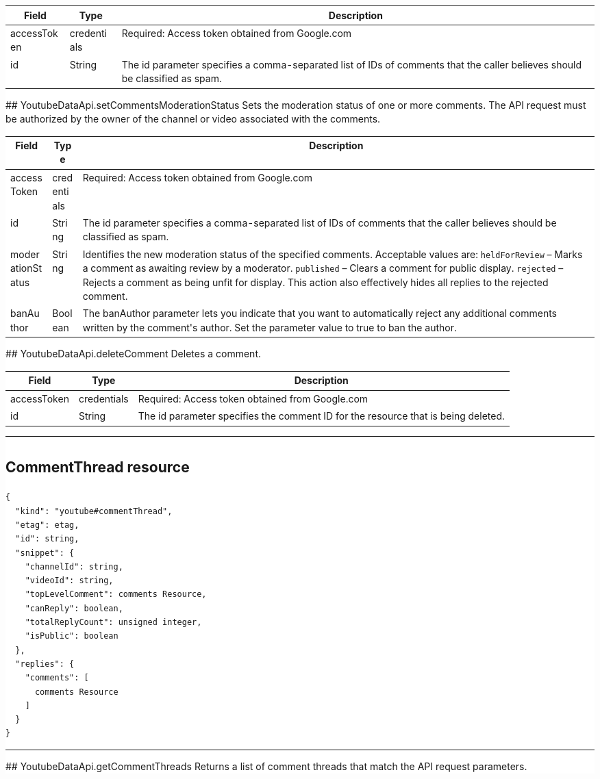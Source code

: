 | Field | Type       | Description
|-------|------------|----------
| accessToken| credentials| Required: Access token obtained from Google.com
| id    | String     | The id parameter specifies a comma-separated list of IDs of comments that the caller believes should be classified as spam.

<a name="setCommentsModerationStatus"/>
## YoutubeDataApi.setCommentsModerationStatus
Sets the moderation status of one or more comments. The API request must be authorized by the owner of the channel or video associated with the comments.

| Field           | Type       | Description
|-----------------|------------|----------
| accessToken          | credentials| Required: Access token obtained from Google.com
| id              | String     | The id parameter specifies a comma-separated list of IDs of comments that the caller believes should be classified as spam.
| moderationStatus| String     | Identifies the new moderation status of the specified comments. Acceptable values are: `heldForReview` – Marks a comment as awaiting review by a moderator. `published` – Clears a comment for public display. `rejected` – Rejects a comment as being unfit for display. This action also effectively hides all replies to the rejected comment.
| banAuthor       | Boolean    | The banAuthor parameter lets you indicate that you want to automatically reject any additional comments written by the comment's author. Set the parameter value to true to ban the author.

<a name="deleteComment"/>
## YoutubeDataApi.deleteComment
Deletes a comment.

| Field | Type       | Description
|-------|------------|----------
| accessToken| credentials| Required: Access token obtained from Google.com
| id    | String     | The id parameter specifies the comment ID for the resource that is being deleted.


___
## CommentThread resource
```
{
  "kind": "youtube#commentThread",
  "etag": etag,
  "id": string,
  "snippet": {
    "channelId": string,
    "videoId": string,
    "topLevelComment": comments Resource,
    "canReply": boolean,
    "totalReplyCount": unsigned integer,
    "isPublic": boolean
  },
  "replies": {
    "comments": [
      comments Resource
    ]
  }
}
```
___
<a name="getCommentThreads"/>
## YoutubeDataApi.getCommentThreads
Returns a list of comment threads that match the API request parameters.
